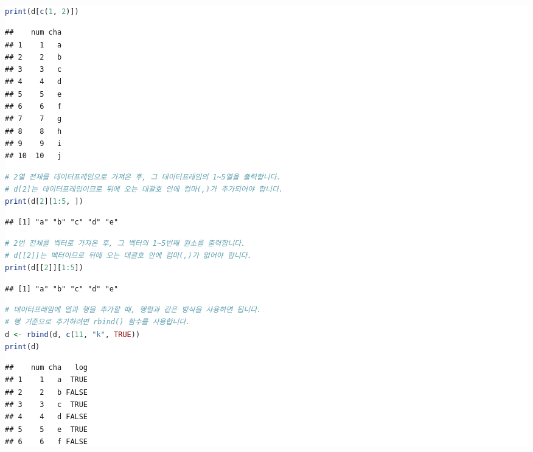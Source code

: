 ``` r
print(d[c(1, 2)])
```

    ##    num cha
    ## 1    1   a
    ## 2    2   b
    ## 3    3   c
    ## 4    4   d
    ## 5    5   e
    ## 6    6   f
    ## 7    7   g
    ## 8    8   h
    ## 9    9   i
    ## 10  10   j

``` r
# 2열 전체를 데이터프레임으로 가져온 후, 그 데이터프레임의 1~5열을 출력합니다. 
# d[2]는 데이터프레임이므로 뒤에 오는 대괄호 안에 컴마(,)가 추가되어야 합니다.
print(d[2][1:5, ])
```

    ## [1] "a" "b" "c" "d" "e"

``` r
# 2번 전체를 벡터로 가져온 후, 그 벡터의 1~5번째 원소를 출력합니다. 
# d[[2]]는 벡터이므로 뒤에 오는 대괄호 안에 컴마(,)가 없어야 합니다.
print(d[[2]][1:5])
```

    ## [1] "a" "b" "c" "d" "e"

``` r
# 데이터프레임에 열과 행을 추가할 때, 행렬과 같은 방식을 사용하면 됩니다. 
# 행 기준으로 추가하려면 rbind() 함수를 사용합니다.  
d <- rbind(d, c(11, "k", TRUE))
print(d)
```

    ##    num cha   log
    ## 1    1   a  TRUE
    ## 2    2   b FALSE
    ## 3    3   c  TRUE
    ## 4    4   d FALSE
    ## 5    5   e  TRUE
    ## 6    6   f FALSE